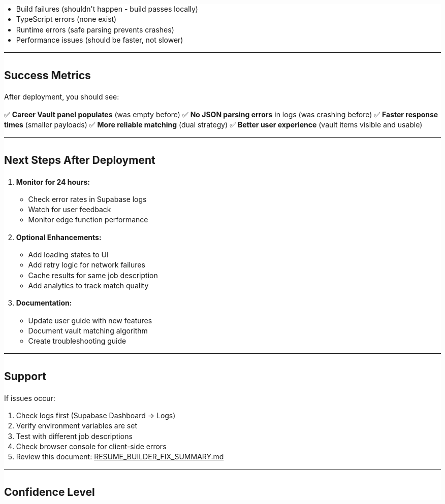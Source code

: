 - Build failures (shouldn't happen - build passes locally)
- TypeScript errors (none exist)
- Runtime errors (safe parsing prevents crashes)
- Performance issues (should be faster, not slower)

---

## Success Metrics

After deployment, you should see:

✅ **Career Vault panel populates** (was empty before)
✅ **No JSON parsing errors** in logs (was crashing before)
✅ **Faster response times** (smaller payloads)
✅ **More reliable matching** (dual strategy)
✅ **Better user experience** (vault items visible and usable)

---

## Next Steps After Deployment

1. **Monitor for 24 hours:**
   - Check error rates in Supabase logs
   - Watch for user feedback
   - Monitor edge function performance

2. **Optional Enhancements:**
   - Add loading states to UI
   - Add retry logic for network failures
   - Cache results for same job description
   - Add analytics to track match quality

3. **Documentation:**
   - Update user guide with new features
   - Document vault matching algorithm
   - Create troubleshooting guide

---

## Support

If issues occur:

1. Check logs first (Supabase Dashboard → Logs)
2. Verify environment variables are set
3. Test with different job descriptions
4. Check browser console for client-side errors
5. Review this document: [RESUME_BUILDER_FIX_SUMMARY.md](RESUME_BUILDER_FIX_SUMMARY.md)

---

## Confidence Level
